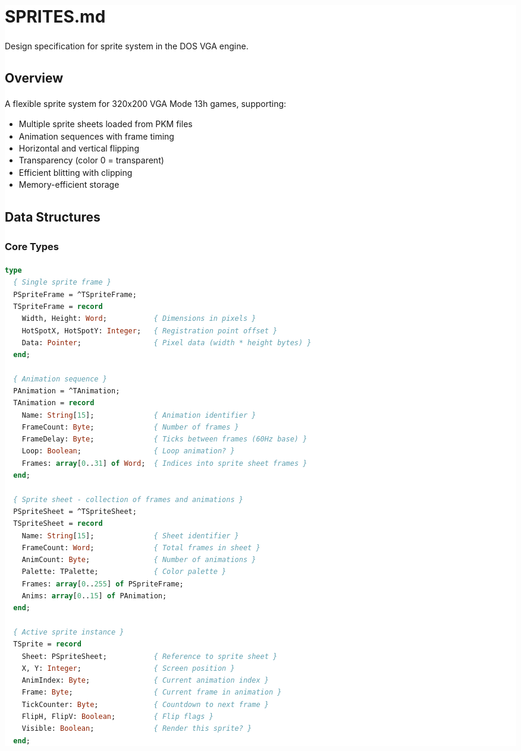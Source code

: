 # SPRITES.md

Design specification for sprite system in the DOS VGA engine.

## Overview

A flexible sprite system for 320x200 VGA Mode 13h games, supporting:
- Multiple sprite sheets loaded from PKM files
- Animation sequences with frame timing
- Horizontal and vertical flipping
- Transparency (color 0 = transparent)
- Efficient blitting with clipping
- Memory-efficient storage

## Data Structures

### Core Types

```pascal
type
  { Single sprite frame }
  PSpriteFrame = ^TSpriteFrame;
  TSpriteFrame = record
    Width, Height: Word;           { Dimensions in pixels }
    HotSpotX, HotSpotY: Integer;   { Registration point offset }
    Data: Pointer;                 { Pixel data (width * height bytes) }
  end;

  { Animation sequence }
  PAnimation = ^TAnimation;
  TAnimation = record
    Name: String[15];              { Animation identifier }
    FrameCount: Byte;              { Number of frames }
    FrameDelay: Byte;              { Ticks between frames (60Hz base) }
    Loop: Boolean;                 { Loop animation? }
    Frames: array[0..31] of Word;  { Indices into sprite sheet frames }
  end;

  { Sprite sheet - collection of frames and animations }
  PSpriteSheet = ^TSpriteSheet;
  TSpriteSheet = record
    Name: String[15];              { Sheet identifier }
    FrameCount: Word;              { Total frames in sheet }
    AnimCount: Byte;               { Number of animations }
    Palette: TPalette;             { Color palette }
    Frames: array[0..255] of PSpriteFrame;
    Anims: array[0..15] of PAnimation;
  end;

  { Active sprite instance }
  TSprite = record
    Sheet: PSpriteSheet;           { Reference to sprite sheet }
    X, Y: Integer;                 { Screen position }
    AnimIndex: Byte;               { Current animation index }
    Frame: Byte;                   { Current frame in animation }
    TickCounter: Byte;             { Countdown to next frame }
    FlipH, FlipV: Boolean;         { Flip flags }
    Visible: Boolean;              { Render this sprite? }
  end;
```
